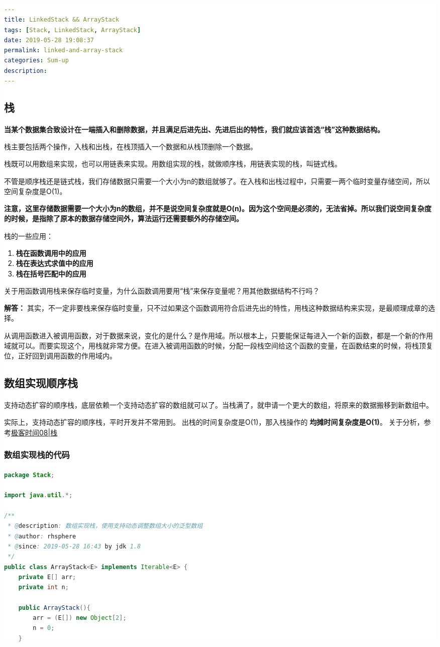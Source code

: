 ```yaml
---
title: LinkedStack && ArrayStack
tags: [Stack, LinkedStack, ArrayStack]
date: 2019-05-28 19:08:37
permalink: linked-and-array-stack
categories: Sum-up
description:
---
```

<p class="description"></p>



## 栈

**当某个数据集合致设计在一端插入和删除数据，并且满足后进先出、先进后出的特性，我们就应该首选“栈”这种数据结构。**

栈主要包括两个操作，入栈和出栈，在栈顶插入一个数据和从栈顶删除一个数据。

栈既可以用数组来实现，也可以用链表来实现。用数组实现的栈，就做顺序栈，用链表实现的栈，叫链式栈。

不管是顺序栈还是链式栈，我们存储数据只需要一个大小为n的数组就够了。在入栈和出栈过程中，只需要一两个临时变量存储空间，所以空间复杂度是O(1)。

**注意，这里存储数据需要一个大小为n的数组，并不是说空间复杂度就是O(n)。因为这个空间是必须的，无法省掉。所以我们说空间复杂度的时候，是指除了原本的数据存储空间外，算法运行还需要额外的存储空间。**

栈的一些应用：

1. **栈在函数调用中的应用**
2. **栈在表达式求值中的应用**
3. **栈在括号匹配中的应用**

关于用函数调用栈来保存临时变量，为什么函数调用要用“栈”来保存变量呢？用其他数据结构不行吗？

**解答：** 其实，不一定非要栈来保存临时变量，只不过如果这个函数调用符合后进先出的特性，用栈这种数据结构来实现，是最顺理成章的选择。

从调用函数进入被调用函数，对于数据来说，变化的是什么？是作用域。所以根本上，只要能保证每进入一个新的函数，都是一个新的作用域就可以。而要实现这个，用栈就非常方便。在进入被调用函数的时候，分配一段栈空间给这个函数的变量，在函数结束的时候，将栈顶复位，正好回到调用函数的作用域内。


## 数组实现顺序栈

支持动态扩容的顺序栈，底层依赖一个支持动态扩容的数组就可以了。当栈满了，就申请一个更大的数组，将原来的数据搬移到新数组中。

实际上，支持动态扩容的顺序栈，平时开发并不常用到。
出栈的时间复杂度是O(1)，那入栈操作的 **均摊时间复杂度是O(1)**。 关于分析，参考[极客时间08|栈](https://time.geekbang.org/column/article/41222)



### 数组实现栈的代码
```java
package Stack;

import java.util.*;

/**
 * @description: 数组实现栈，使用支持动态调整数组大小的泛型数组
 * @author: rhsphere
 * @since: 2019-05-28 16:43 by jdk 1.8
 */
public class ArrayStack<E> implements Iterable<E> {
    private E[] arr;
    private int n;

    public ArrayStack(){
        arr = (E[]) new Object[2];
        n = 0;
    }
```